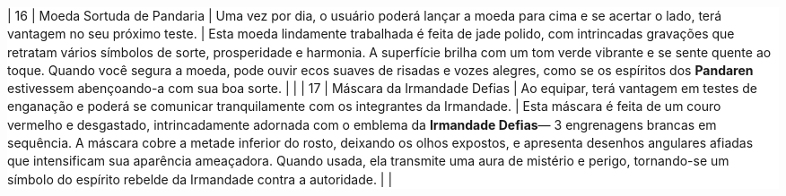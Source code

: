 | 16  | Moeda Sortuda de Pandaria               | Uma vez por dia, o usuário poderá lançar a moeda para cima e se acertar o lado, terá vantagem no seu próximo teste.                                                                                                                                                                                                                                                                                                                                                                                                                                                                                                                                                                                                                                                                                                                                                                                                                                                                                                                                                                                                                                                                                                                                                                                                                                                                                                                                                       | Esta moeda lindamente trabalhada é feita de jade polido, com intrincadas gravações que retratam vários símbolos de sorte, prosperidade e harmonia. A superfície brilha com um tom verde vibrante e se sente quente ao toque. Quando você segura a moeda, pode ouvir ecos suaves de risadas e vozes alegres, como se os espíritos dos **Pandaren** estivessem abençoando-a com sua boa sorte.                                                                                                                                                                                                                                                                                                                                                                                                                                                                    |                                         |
| 17  | Máscara da Irmandade Defias             | Ao equipar, terá vantagem em testes de enganação e poderá se comunicar tranquilamente com os integrantes da Irmandade.                                                                                                                                                                                                                                                                                                                                                                                                                                                                                                                                                                                                                                                                                                                                                                                                                                                                                                                                                                                                                                                                                                                                                                                                                                                                                                                                                    | Esta máscara é feita de um couro vermelho e desgastado, intrincadamente adornada com o emblema da **Irmandade Defias**— 3 engrenagens brancas em sequência. A máscara cobre a metade inferior do rosto, deixando os olhos expostos, e apresenta desenhos angulares afiadas que intensificam sua aparência ameaçadora. Quando usada, ela transmite uma aura de mistério e perigo, tornando-se um símbolo do espírito rebelde da Irmandade contra a autoridade.                                                                                                                                                                                                                                                                                                                                                                                                   |                                         |